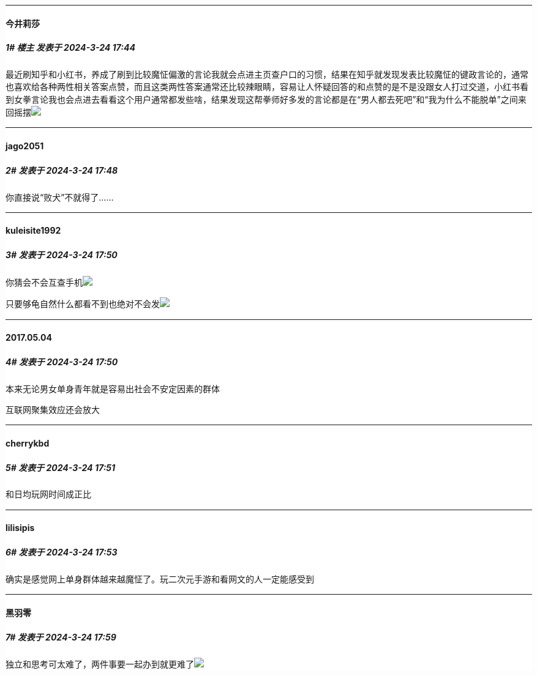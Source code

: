 ﻿
*****

####  今井莉莎  
##### 1#       楼主       发表于 2024-3-24 17:44

最近刷知乎和小红书，养成了刷到比较魔怔偏激的言论我就会点进主页查户口的习惯，结果在知乎就发现发表比较魔怔的键政言论的，通常也喜欢给各种两性相关答案点赞，而且这类两性答案通常还比较辣眼睛，容易让人怀疑回答的和点赞的是不是没跟女人打过交道，小红书看到女拳言论我也会点进去看看这个用户通常都发些啥，结果发现这帮拳师好多发的言论都是在“男人都去死吧”和“我为什么不能脱单”之间来回摇摆<img src="https://static.saraba1st.com/image/smiley/face2017/068.png" referrerpolicy="no-referrer">

*****

####  jago2051  
##### 2#       发表于 2024-3-24 17:48

你直接说“败犬”不就得了……

*****

####  kuleisite1992  
##### 3#       发表于 2024-3-24 17:50

你猜会不会互查手机<img src="https://static.saraba1st.com/image/smiley/face2017/067.png" referrerpolicy="no-referrer">

只要够龟自然什么都看不到也绝对不会发<img src="https://static.saraba1st.com/image/smiley/face2017/048.png" referrerpolicy="no-referrer">

*****

####  2017.05.04  
##### 4#       发表于 2024-3-24 17:50

本来无论男女单身青年就是容易出社会不安定因素的群体

互联网聚集效应还会放大

*****

####  cherrykbd  
##### 5#       发表于 2024-3-24 17:51

和日均玩网时间成正比

*****

####  lilisipis  
##### 6#       发表于 2024-3-24 17:53

确实是感觉网上单身群体越来越魔怔了。玩二次元手游和看网文的人一定能感受到

*****

####  黑羽零  
##### 7#       发表于 2024-3-24 17:59

独立和思考可太难了，两件事要一起办到就更难了<img src="https://static.saraba1st.com/image/smiley/face2017/068.png" referrerpolicy="no-referrer">
